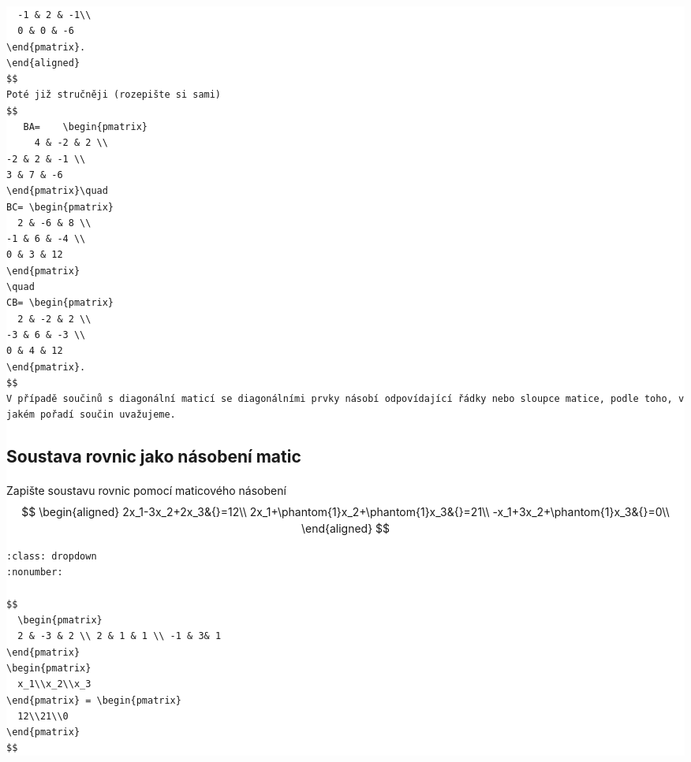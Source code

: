 ```{prf:example} Řešení
  -1 & 2 & -1\\
  0 & 0 & -6
\end{pmatrix}.
\end{aligned}
$$
Poté již stručněji (rozepište si sami)
$$
   BA=    \begin{pmatrix}
     4 & -2 & 2 \\
-2 & 2 & -1 \\
3 & 7 & -6
\end{pmatrix}\quad
BC= \begin{pmatrix}
  2 & -6 & 8 \\
-1 & 6 & -4 \\
0 & 3 & 12
\end{pmatrix}
\quad
CB= \begin{pmatrix}
  2 & -2 & 2 \\
-3 & 6 & -3 \\
0 & 4 & 12
\end{pmatrix}.
$$
V případě součinů s diagonální maticí se diagonálními prvky násobí odpovídající řádky nebo sloupce matice, podle toho, v jakém pořadí součin uvažujeme.

```

## Soustava rovnic jako násobení matic

Zapište soustavu rovnic pomocí maticového násobení
$$
  \begin{aligned}
2x_1-3x_2+2x_3&{}=12\\
2x_1+\phantom{1}x_2+\phantom{1}x_3&{}=21\\
-x_1+3x_2+\phantom{1}x_3&{}=0\\
\end{aligned}
$$

```{prf:example} Řešení
:class: dropdown
:nonumber:

$$
  \begin{pmatrix}
  2 & -3 & 2 \\ 2 & 1 & 1 \\ -1 & 3& 1
\end{pmatrix}
\begin{pmatrix}
  x_1\\x_2\\x_3
\end{pmatrix} = \begin{pmatrix}
  12\\21\\0
\end{pmatrix}
$$
```
